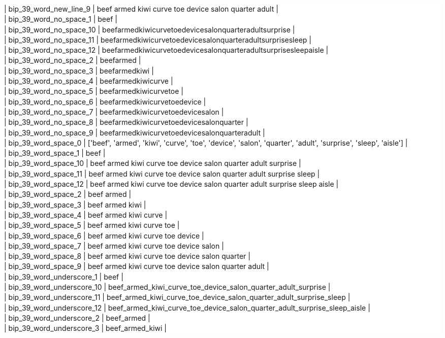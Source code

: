 | bip_39_word_new_line_9 | beef
armed
kiwi
curve
toe
device
salon
quarter
adult |  
| bip_39_word_no_space_1 | beef |  
| bip_39_word_no_space_10 | beefarmedkiwicurvetoedevicesalonquarteradultsurprise |  
| bip_39_word_no_space_11 | beefarmedkiwicurvetoedevicesalonquarteradultsurprisesleep |  
| bip_39_word_no_space_12 | beefarmedkiwicurvetoedevicesalonquarteradultsurprisesleepaisle |  
| bip_39_word_no_space_2 | beefarmed |  
| bip_39_word_no_space_3 | beefarmedkiwi |  
| bip_39_word_no_space_4 | beefarmedkiwicurve |  
| bip_39_word_no_space_5 | beefarmedkiwicurvetoe |  
| bip_39_word_no_space_6 | beefarmedkiwicurvetoedevice |  
| bip_39_word_no_space_7 | beefarmedkiwicurvetoedevicesalon |  
| bip_39_word_no_space_8 | beefarmedkiwicurvetoedevicesalonquarter |  
| bip_39_word_no_space_9 | beefarmedkiwicurvetoedevicesalonquarteradult |  
| bip_39_word_space_0 | ['beef', 'armed', 'kiwi', 'curve', 'toe', 'device', 'salon', 'quarter', 'adult', 'surprise', 'sleep', 'aisle'] |  
| bip_39_word_space_1 | beef |  
| bip_39_word_space_10 | beef armed kiwi curve toe device salon quarter adult surprise |  
| bip_39_word_space_11 | beef armed kiwi curve toe device salon quarter adult surprise sleep |  
| bip_39_word_space_12 | beef armed kiwi curve toe device salon quarter adult surprise sleep aisle |  
| bip_39_word_space_2 | beef armed |  
| bip_39_word_space_3 | beef armed kiwi |  
| bip_39_word_space_4 | beef armed kiwi curve |  
| bip_39_word_space_5 | beef armed kiwi curve toe |  
| bip_39_word_space_6 | beef armed kiwi curve toe device |  
| bip_39_word_space_7 | beef armed kiwi curve toe device salon |  
| bip_39_word_space_8 | beef armed kiwi curve toe device salon quarter |  
| bip_39_word_space_9 | beef armed kiwi curve toe device salon quarter adult |  
| bip_39_word_underscore_1 | beef |  
| bip_39_word_underscore_10 | beef_armed_kiwi_curve_toe_device_salon_quarter_adult_surprise |  
| bip_39_word_underscore_11 | beef_armed_kiwi_curve_toe_device_salon_quarter_adult_surprise_sleep |  
| bip_39_word_underscore_12 | beef_armed_kiwi_curve_toe_device_salon_quarter_adult_surprise_sleep_aisle |  
| bip_39_word_underscore_2 | beef_armed |  
| bip_39_word_underscore_3 | beef_armed_kiwi |  